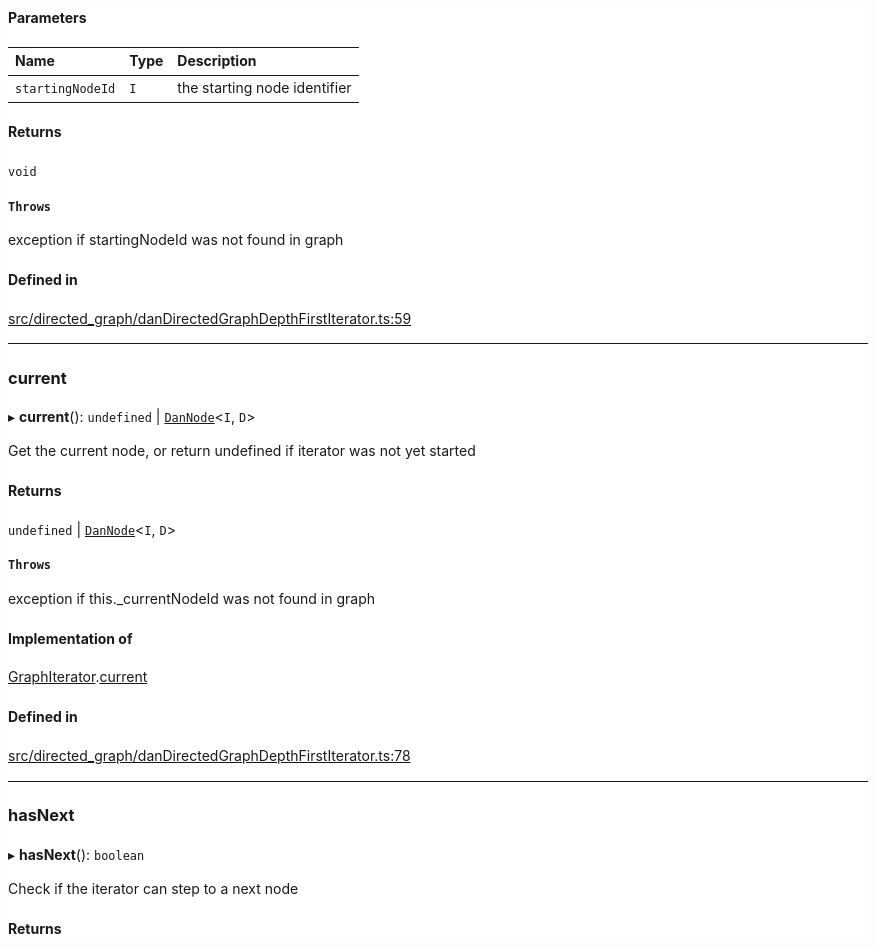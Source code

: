 #### Parameters

| Name             | Type | Description                  |
| :--------------- | :--- | :--------------------------- |
| `startingNodeId` | `I`  | the starting node identifier |

#### Returns

`void`

**`Throws`**

exception if startingNodeId was not found in graph

#### Defined in

[src/directed_graph/danDirectedGraphDepthFirstIterator.ts:59](https://github.com/evildead/DanGraph/blob/2bfd060/src/directed_graph/danDirectedGraphDepthFirstIterator.ts#L59)

---

### current

▸ **current**(): `undefined` \| [`DanNode`](../interfaces/undirected_graph_danUndirectedGraph._internal_.DanNode.md)\<`I`, `D`\>

Get the current node, or return undefined if iterator was not yet started

#### Returns

`undefined` \| [`DanNode`](../interfaces/undirected_graph_danUndirectedGraph._internal_.DanNode.md)\<`I`, `D`\>

**`Throws`**

exception if this.\_currentNodeId was not found in graph

#### Implementation of

[GraphIterator](../interfaces/directed_graph_danDirectedGraphDepthFirstIterator._internal_.GraphIterator.md).[current](../interfaces/directed_graph_danDirectedGraphDepthFirstIterator._internal_.GraphIterator.md#current)

#### Defined in

[src/directed_graph/danDirectedGraphDepthFirstIterator.ts:78](https://github.com/evildead/DanGraph/blob/2bfd060/src/directed_graph/danDirectedGraphDepthFirstIterator.ts#L78)

---

### hasNext

▸ **hasNext**(): `boolean`

Check if the iterator can step to a next node

#### Returns
